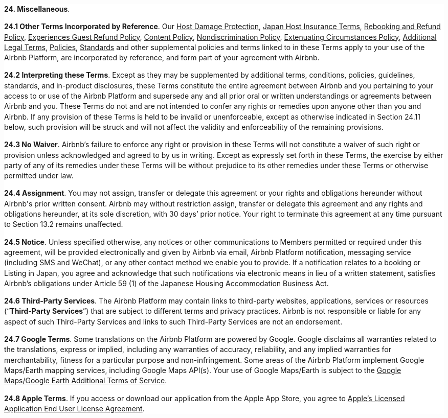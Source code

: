 **24\. Miscellaneous**.

**24.1 Other Terms Incorporated by Reference**. Our [Host Damage Protection](https://www.airbnb.com/terms/host_guarantee), [Japan Host Insurance Terms](https://www.airbnb.com/jphostinsurance-details), [Rebooking and Refund Policy](https://www.airbnb.com/terms/guest_refund_policy), [Experiences Guest Refund Policy](https://www.airbnb.com/help/article/2278/experiences-guest-refund-policy), [Content Policy](https://www.airbnb.com/help/article/546/what-is-airbnb-s-content-policy), [Nondiscrimination Policy](https://www.airbnb.com/terms/nondiscrimination_policy), [Extenuating Circumstances Policy](https://www.airbnb.com/help/article/1320/what-if-i-need-to-cancel-because-of-an-emergency-or-unavoidable-circumstance), [Additional Legal Terms](https://www.airbnb.com/help/feature/2/), [Policies](https://www.airbnb.com/help/feature/1/), [Standards](https://www.airbnb.com/standards) and other supplemental policies and terms linked to in these Terms apply to your use of the Airbnb Platform, are incorporated by reference, and form part of your agreement with Airbnb.

**24.2 Interpreting these Terms**. Except as they may be supplemented by additional terms, conditions, policies, guidelines, standards, and in-product disclosures, these Terms constitute the entire agreement between Airbnb and you pertaining to your access to or use of the Airbnb Platform and supersede any and all prior oral or written understandings or agreements between Airbnb and you. These Terms do not and are not intended to confer any rights or remedies upon anyone other than you and Airbnb. If any provision of these Terms is held to be invalid or unenforceable, except as otherwise indicated in Section 24.11 below, such provision will be struck and will not affect the validity and enforceability of the remaining provisions.

**24.3 No Waiver**. Airbnb’s failure to enforce any right or provision in these Terms will not constitute a waiver of such right or provision unless acknowledged and agreed to by us in writing. Except as expressly set forth in these Terms, the exercise by either party of any of its remedies under these Terms will be without prejudice to its other remedies under these Terms or otherwise permitted under law.

**24.4 Assignment**. You may not assign, transfer or delegate this agreement or your rights and obligations hereunder without Airbnb's prior written consent. Airbnb may without restriction assign, transfer or delegate this agreement and any rights and obligations hereunder, at its sole discretion, with 30 days’ prior notice. Your right to terminate this agreement at any time pursuant to Section 13.2 remains unaffected.

**24.5 Notice**. Unless specified otherwise, any notices or other communications to Members permitted or required under this agreement, will be provided electronically and given by Airbnb via email, Airbnb Platform notification, messaging service (including SMS and WeChat), or any other contact method we enable you to provide. If a notification relates to a booking or Listing in Japan, you agree and acknowledge that such notifications via electronic means in lieu of a written statement, satisfies Airbnb’s obligations under Article 59 (1) of the Japanese Housing Accommodation Business Act.

**24.6 Third-Party Services**. The Airbnb Platform may contain links to third-party websites, applications, services or resources (“**Third-Party Services**”) that are subject to different terms and privacy practices. Airbnb is not responsible or liable for any aspect of such Third-Party Services and links to such Third-Party Services are not an endorsement.

**24.7 Google Terms**. Some translations on the Airbnb Platform are powered by Google. Google disclaims all warranties related to the translations, express or implied, including any warranties of accuracy, reliability, and any implied warranties for merchantability, fitness for a particular purpose and non-infringement. Some areas of the Airbnb Platform implement Google Maps/Earth mapping services, including Google Maps API(s). Your use of Google Maps/Earth is subject to the [Google Maps/Google Earth Additional Terms of Service](https://www.google.com/help/terms_maps.html).

**24.8 Apple Terms**. If you access or download our application from the Apple App Store, you agree to [Apple’s Licensed Application End User License Agreement](https://www.apple.com/legal/internet-services/itunes/appstore/dev/stdeula/).

